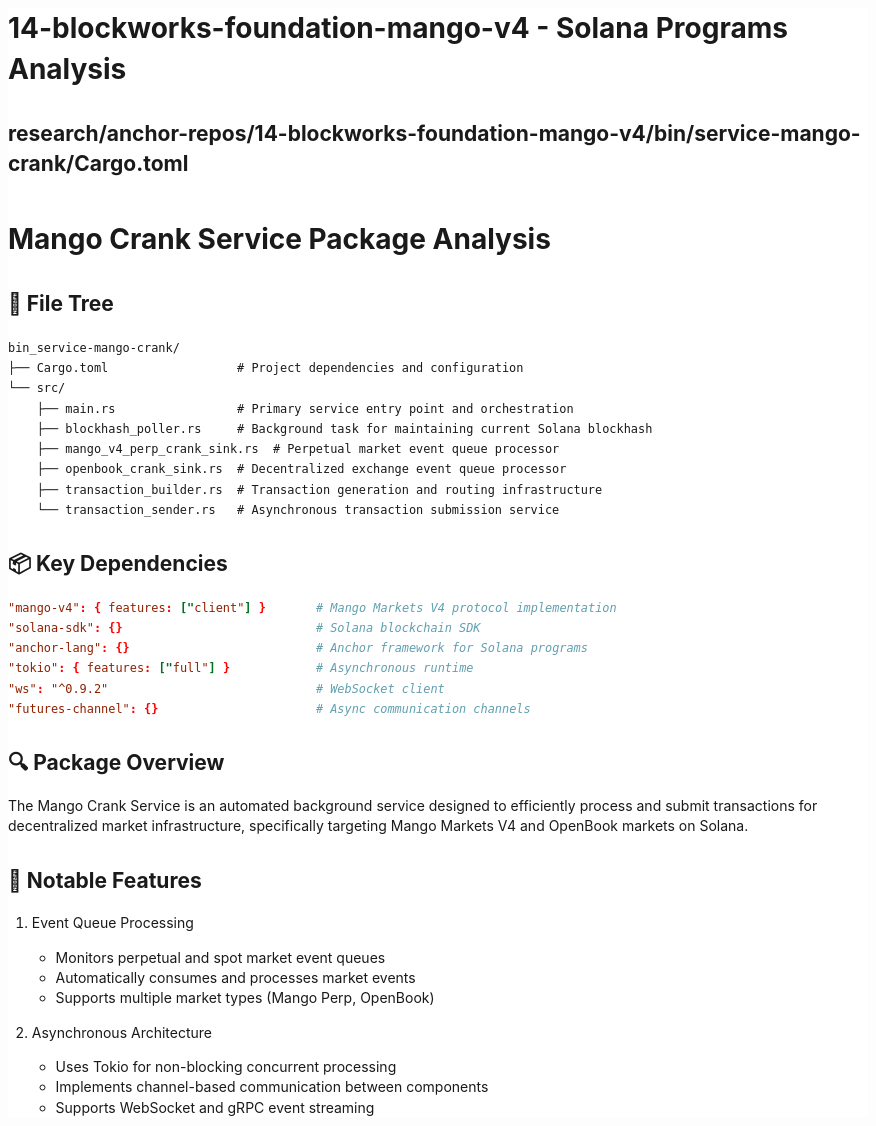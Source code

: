 # 14-blockworks-foundation-mango-v4 - Solana Programs Analysis

## research/anchor-repos/14-blockworks-foundation-mango-v4/bin/service-mango-crank/Cargo.toml

# Mango Crank Service Package Analysis

## 📂 File Tree
```
bin_service-mango-crank/
├── Cargo.toml                  # Project dependencies and configuration
└── src/
    ├── main.rs                 # Primary service entry point and orchestration
    ├── blockhash_poller.rs     # Background task for maintaining current Solana blockhash
    ├── mango_v4_perp_crank_sink.rs  # Perpetual market event queue processor
    ├── openbook_crank_sink.rs  # Decentralized exchange event queue processor
    ├── transaction_builder.rs  # Transaction generation and routing infrastructure
    └── transaction_sender.rs   # Asynchronous transaction submission service
```

## 📦 Key Dependencies
```toml
"mango-v4": { features: ["client"] }       # Mango Markets V4 protocol implementation
"solana-sdk": {}                           # Solana blockchain SDK
"anchor-lang": {}                          # Anchor framework for Solana programs
"tokio": { features: ["full"] }            # Asynchronous runtime
"ws": "^0.9.2"                             # WebSocket client
"futures-channel": {}                      # Async communication channels
```

## 🔍 Package Overview
The Mango Crank Service is an automated background service designed to efficiently process and submit transactions for decentralized market infrastructure, specifically targeting Mango Markets V4 and OpenBook markets on Solana.

## 🌟 Notable Features
1. Event Queue Processing
   - Monitors perpetual and spot market event queues
   - Automatically consumes and processes market events
   - Supports multiple market types (Mango Perp, OpenBook)

2. Asynchronous Architecture
   - Uses Tokio for non-blocking concurrent processing
   - Implements channel-based communication between components
   - Supports WebSocket and gRPC event streaming
